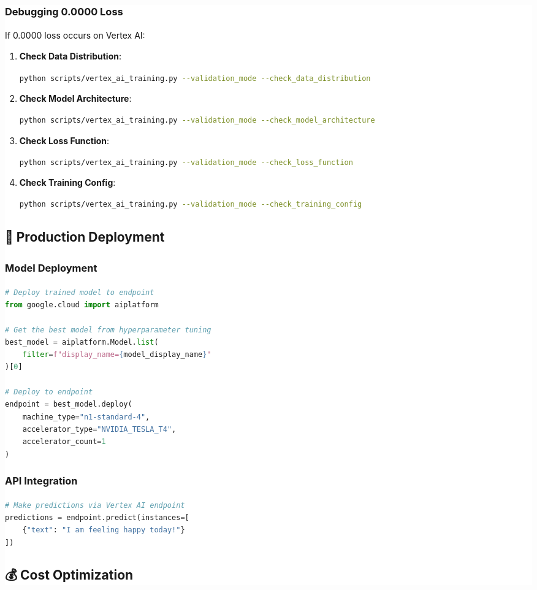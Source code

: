 ### **Debugging 0.0000 Loss**
If 0.0000 loss occurs on Vertex AI:

1. **Check Data Distribution**:
   ```bash
   python scripts/vertex_ai_training.py --validation_mode --check_data_distribution
   ```

2. **Check Model Architecture**:
   ```bash
   python scripts/vertex_ai_training.py --validation_mode --check_model_architecture
   ```

3. **Check Loss Function**:
   ```bash
   python scripts/vertex_ai_training.py --validation_mode --check_loss_function
   ```

4. **Check Training Config**:
   ```bash
   python scripts/vertex_ai_training.py --validation_mode --check_training_config
   ```

## 🚀 **Production Deployment**

### **Model Deployment**
```python
# Deploy trained model to endpoint
from google.cloud import aiplatform

# Get the best model from hyperparameter tuning
best_model = aiplatform.Model.list(
    filter=f"display_name={model_display_name}"
)[0]

# Deploy to endpoint
endpoint = best_model.deploy(
    machine_type="n1-standard-4",
    accelerator_type="NVIDIA_TESLA_T4",
    accelerator_count=1
)
```

### **API Integration**
```python
# Make predictions via Vertex AI endpoint
predictions = endpoint.predict(instances=[
    {"text": "I am feeling happy today!"}
])
```

## 💰 **Cost Optimization**
